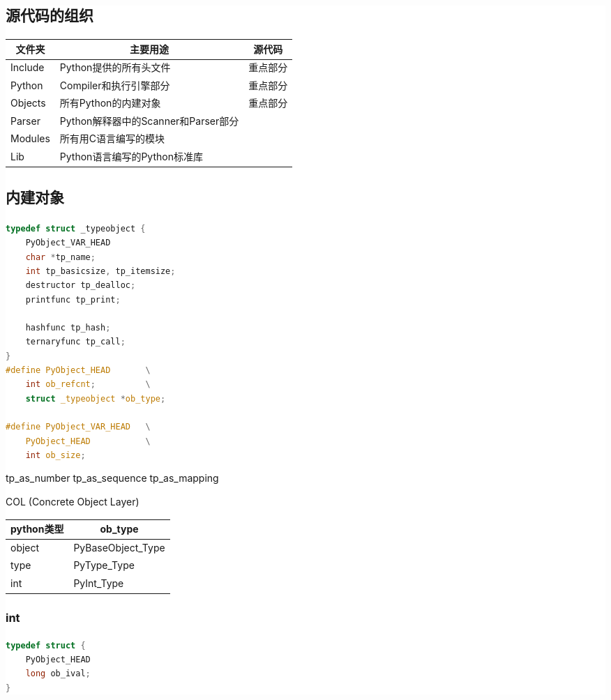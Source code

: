 ## 源代码的组织

| 文件夹     | 主要用途                        | 源代码  |
| ------- | --------------------------- | ---- |
| Include | Python提供的所有头文件              | 重点部分 |
| Python  | Compiler和执行引擎部分             | 重点部分 |
| Objects | 所有Python的内建对象               | 重点部分 |
| Parser  | Python解释器中的Scanner和Parser部分 |      |
| Modules | 所有用C语言编写的模块                 |      |
| Lib     | Python语言编写的Python标准库        |      |

## 内建对象

```c
typedef struct _typeobject {
    PyObject_VAR_HEAD
    char *tp_name;
    int tp_basicsize, tp_itemsize;
    destructor tp_dealloc;
    printfunc tp_print;
    
    hashfunc tp_hash;
    ternaryfunc tp_call;
}
#define PyObject_HEAD       \
    int ob_refcnt;          \
    struct _typeobject *ob_type;

#define PyObject_VAR_HEAD 	\
    PyObject_HEAD           \
    int ob_size;
```
tp_as_number
tp_as_sequence
tp_as_mapping

COL (Concrete Object Layer)

| python类型 | ob_type           |
| -------- | ----------------- |
| object   | PyBaseObject_Type |
| type     | PyType_Type       |
| int      | PyInt_Type        |


### int
```c
typedef struct {
    PyObject_HEAD
    long ob_ival;
}
```

